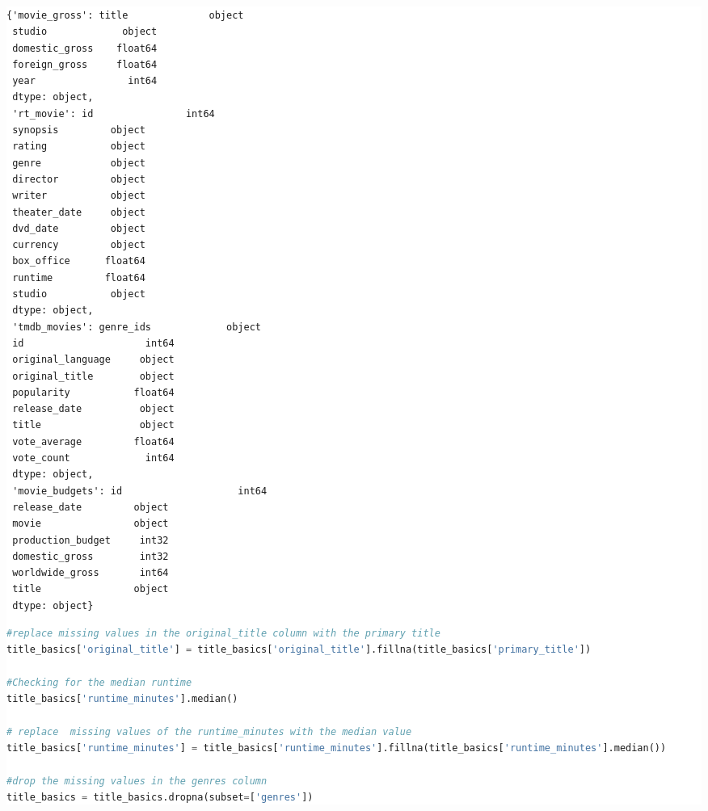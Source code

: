 


    {'movie_gross': title              object
     studio             object
     domestic_gross    float64
     foreign_gross     float64
     year                int64
     dtype: object,
     'rt_movie': id                int64
     synopsis         object
     rating           object
     genre            object
     director         object
     writer           object
     theater_date     object
     dvd_date         object
     currency         object
     box_office      float64
     runtime         float64
     studio           object
     dtype: object,
     'tmdb_movies': genre_ids             object
     id                     int64
     original_language     object
     original_title        object
     popularity           float64
     release_date          object
     title                 object
     vote_average         float64
     vote_count             int64
     dtype: object,
     'movie_budgets': id                    int64
     release_date         object
     movie                object
     production_budget     int32
     domestic_gross        int32
     worldwide_gross       int64
     title                object
     dtype: object}




```python
#replace missing values in the original_title column with the primary title
title_basics['original_title'] = title_basics['original_title'].fillna(title_basics['primary_title'])

#Checking for the median runtime
title_basics['runtime_minutes'].median()

# replace  missing values of the runtime_minutes with the median value
title_basics['runtime_minutes'] = title_basics['runtime_minutes'].fillna(title_basics['runtime_minutes'].median())

#drop the missing values in the genres column
title_basics = title_basics.dropna(subset=['genres'])
```
